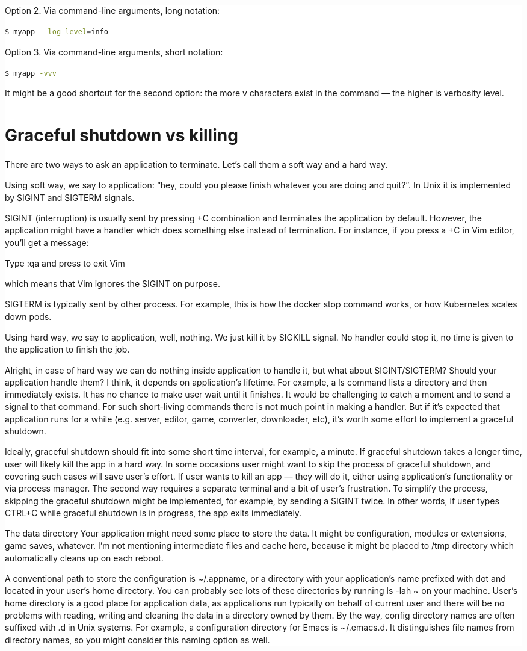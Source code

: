 Option 2. Via command-line arguments, long notation:
```bash
$ myapp --log-level=info
```
Option 3. Via command-line arguments, short notation:
```bash
$ myapp -vvv
```
It might be a good shortcut for the second option: the more v characters exist in the command — the higher is verbosity level.

# Graceful shutdown vs killing
There are two ways to ask an application to terminate. Let’s call them a soft way and a hard way.

Using soft way, we say to application: “hey, could you please finish whatever you are doing and quit?”. In Unix it is implemented by SIGINT and SIGTERM signals.

SIGINT (interruption) is usually sent by pressing <CTRL>+C combination and terminates the application by default. However, the application might have a handler which does something else instead of termination. For instance, if you press a <CTRL>+C in Vim editor, you’ll get a message:

Type :qa and press <Enter> to exit Vim

which means that Vim ignores the SIGINT on purpose.

SIGTERM is typically sent by other process. For example, this is how the docker stop command works, or how Kubernetes scales down pods.

Using hard way, we say to application, well, nothing. We just kill it by SIGKILL signal. No handler could stop it, no time is given to the application to finish the job.

Alright, in case of hard way we can do nothing inside application to handle it, but what about SIGINT/SIGTERM? Should your application handle them? I think, it depends on application’s lifetime. For example, a ls command lists a directory and then immediately exists. It has no chance to make user wait until it finishes. It would be challenging to catch a moment and to send a signal to that command. For such short-living commands there is not much point in making a handler. But if it’s expected that application runs for a while (e.g. server, editor, game, converter, downloader, etc), it’s worth some effort to implement a graceful shutdown.

Ideally, graceful shutdown should fit into some short time interval, for example, a minute. If graceful shutdown takes a longer time, user will likely kill the app in a hard way. In some occasions user might want to skip the process of graceful shutdown, and covering such cases will save user’s effort. If user wants to kill an app — they will do it, either using application’s functionality or via process manager. The second way requires a separate terminal and a bit of user’s frustration. To simplify the process, skipping the graceful shutdown might be implemented, for example, by sending a SIGINT twice. In other words, if user types CTRL+C while graceful shutdown is in progress, the app exits immediately.

The data directory
Your application might need some place to store the data. It might be configuration, modules or extensions, game saves, whatever. I’m not mentioning intermediate files and cache here, because it might be placed to /tmp directory which automatically cleans up on each reboot.

A conventional path to store the configuration is ~/.appname, or a directory with your application’s name prefixed with dot and located in your user’s home directory. You can probably see lots of these directories by running ls -lah ~ on your machine. User’s home directory is a good place for application data, as applications run typically on behalf of current user and there will be no problems with reading, writing and cleaning the data in a directory owned by them. By the way, config directory names are often suffixed with .d in Unix systems. For example, a configuration directory for Emacs is ~/.emacs.d. It distinguishes file names from directory names, so you might consider this naming option as well.
